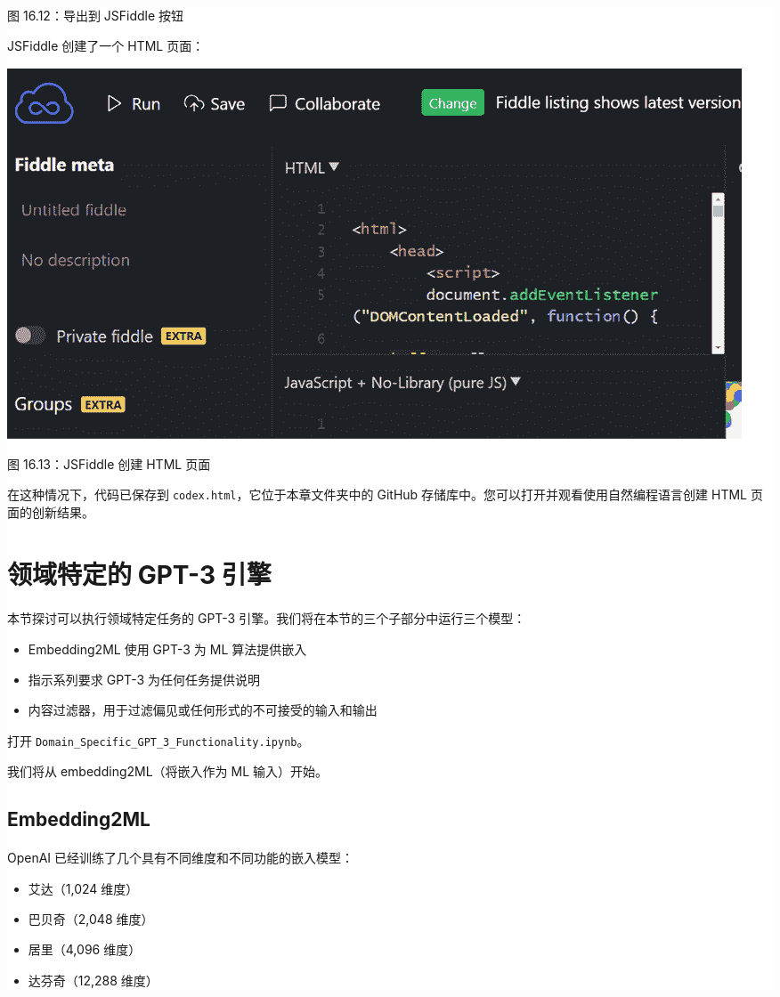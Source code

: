 图 16.12：导出到 JSFiddle 按钮

JSFiddle 创建了一个 HTML 页面：

![文本  自动生成的描述](img/B17948_16_13.png)

图 16.13：JSFiddle 创建 HTML 页面

在这种情况下，代码已保存到 `codex.html`，它位于本章文件夹中的 GitHub 存储库中。您可以打开并观看使用自然编程语言创建 HTML 页面的创新结果。

# 领域特定的 GPT-3 引擎

本节探讨可以执行领域特定任务的 GPT-3 引擎。我们将在本节的三个子部分中运行三个模型：

+   Embedding2ML 使用 GPT-3 为 ML 算法提供嵌入

+   指示系列要求 GPT-3 为任何任务提供说明

+   内容过滤器，用于过滤偏见或任何形式的不可接受的输入和输出

打开 `Domain_Specific_GPT_3_Functionality.ipynb`。

我们将从 embedding2ML（将嵌入作为 ML 输入）开始。

## Embedding2ML

OpenAI 已经训练了几个具有不同维度和不同功能的嵌入模型：

+   艾达（1,024 维度）

+   巴贝奇（2,048 维度）

+   居里（4,096 维度）

+   达芬奇（12,288 维度）
